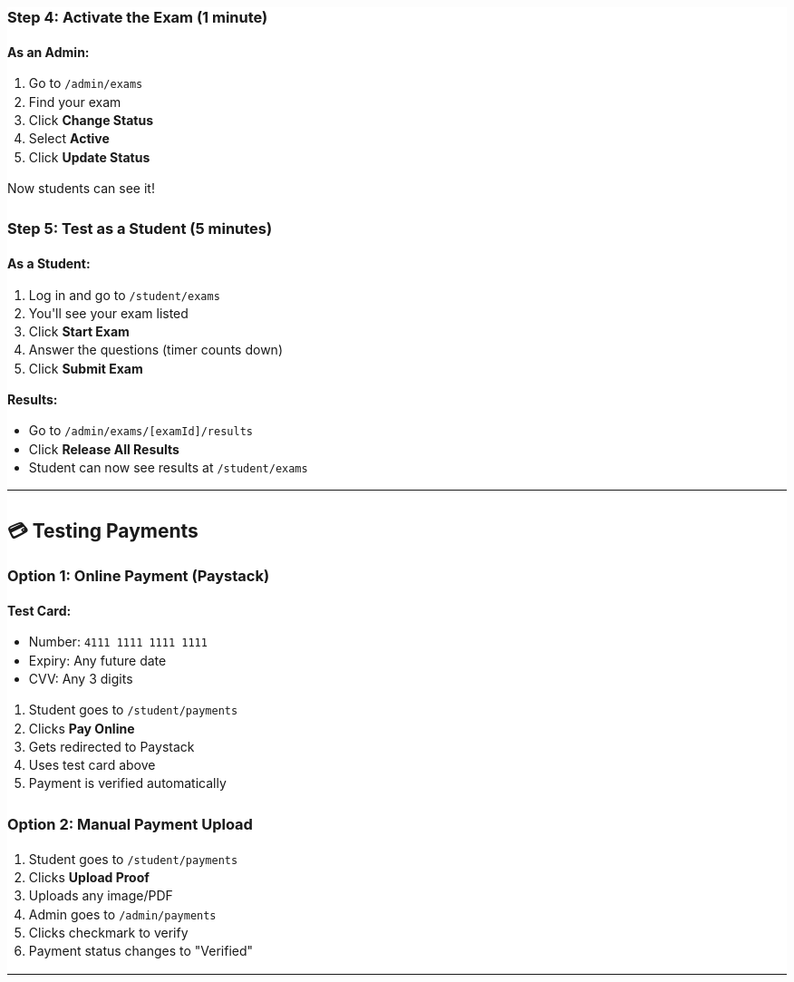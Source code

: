 ### Step 4: Activate the Exam (1 minute)

**As an Admin:**
1. Go to `/admin/exams`
2. Find your exam
3. Click **Change Status**
4. Select **Active**
5. Click **Update Status**

Now students can see it!

### Step 5: Test as a Student (5 minutes)

**As a Student:**
1. Log in and go to `/student/exams`
2. You'll see your exam listed
3. Click **Start Exam**
4. Answer the questions (timer counts down)
5. Click **Submit Exam**

**Results:**
- Go to `/admin/exams/[examId]/results`
- Click **Release All Results**
- Student can now see results at `/student/exams`

---

## 💳 Testing Payments

### Option 1: Online Payment (Paystack)

**Test Card:** 
- Number: `4111 1111 1111 1111`
- Expiry: Any future date
- CVV: Any 3 digits

1. Student goes to `/student/payments`
2. Clicks **Pay Online**
3. Gets redirected to Paystack
4. Uses test card above
5. Payment is verified automatically

### Option 2: Manual Payment Upload

1. Student goes to `/student/payments`
2. Clicks **Upload Proof**
3. Uploads any image/PDF
4. Admin goes to `/admin/payments`
5. Clicks checkmark to verify
6. Payment status changes to "Verified"

---
